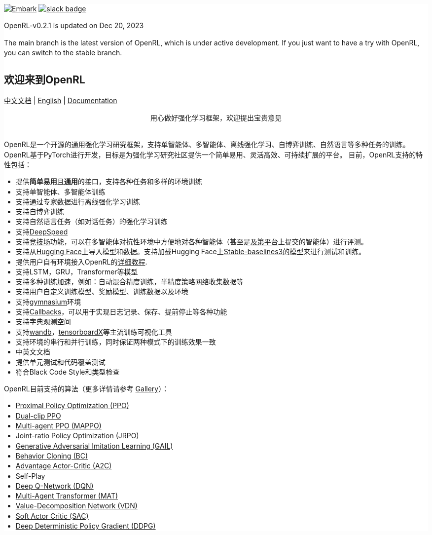 [![Embark](https://img.shields.io/badge/discord-OpenRL-%237289da.svg?logo=discord)](https://discord.gg/qMbVT2qBhr)
[![slack badge](https://img.shields.io/badge/Slack-join-blueviolet?logo=slack&amp)](https://join.slack.com/t/openrlhq/shared_invite/zt-1tqwpvthd-Eeh0IxQ~DIaGqYXoW2IUQg)

OpenRL-v0.2.1 is updated on Dec 20, 2023

The main branch is the latest version of OpenRL, which is under active development. If you just want to have a try with
OpenRL, you can switch to the stable branch.

## 欢迎来到OpenRL

[中文文档](https://openrl-docs.readthedocs.io/zh/latest/) | [English](./README.md)  | [Documentation](https://openrl-docs.readthedocs.io/en/latest/)

<div align="center">
    用心做好强化学习框架，欢迎提出宝贵意见   <br><br>
</div>

OpenRL是一个开源的通用强化学习研究框架，支持单智能体、多智能体、离线强化学习、自博弈训练、自然语言等多种任务的训练。
OpenRL基于PyTorch进行开发，目标是为强化学习研究社区提供一个简单易用、灵活高效、可持续扩展的平台。
目前，OpenRL支持的特性包括：

- 提供**简单易用**且**通用**的接口，支持各种任务和多样的环境训练
- 支持单智能体、多智能体训练
- 支持通过专家数据进行离线强化学习训练
- 支持自博弈训练
- 支持自然语言任务（如对话任务）的强化学习训练
- 支持[DeepSpeed](https://github.com/microsoft/DeepSpeed)
- 支持[竞技场](https://openrl-docs.readthedocs.io/zh/latest/arena/index.html)功能，可以在多智能体对抗性环境中方便地对各种智能体（甚至是[及第平台](https://openrl-docs.readthedocs.io/zh/latest/arena/index.html#openrl)上提交的智能体）进行评测。
- 支持从[Hugging Face](https://huggingface.co/)上导入模型和数据。支持加载Hugging Face上[Stable-baselines3的模型](https://openrl-docs.readthedocs.io/zh/latest/sb3/index.html)来进行测试和训练。
- 提供用户自有环境接入OpenRL的[详细教程](https://openrl-docs.readthedocs.io/zh/latest/custom_env/index.html).
- 支持LSTM，GRU，Transformer等模型
- 支持多种训练加速，例如：自动混合精度训练，半精度策略网络收集数据等
- 支持用户自定义训练模型、奖励模型、训练数据以及环境
- 支持[gymnasium](https://gymnasium.farama.org/)环境
- 支持[Callbacks](https://openrl-docs.readthedocs.io/zh/latest/callbacks/index.html)，可以用于实现日志记录、保存、提前停止等各种功能
- 支持字典观测空间
- 支持[wandb](https://wandb.ai/)，[tensorboardX](https://tensorboardx.readthedocs.io/en/latest/index.html)等主流训练可视化工具
- 支持环境的串行和并行训练，同时保证两种模式下的训练效果一致
- 中英文文档
- 提供单元测试和代码覆盖测试
- 符合Black Code Style和类型检查

OpenRL目前支持的算法（更多详情请参考 [Gallery](Gallery.md)）：

- [Proximal Policy Optimization (PPO)](https://arxiv.org/abs/1707.06347)
- [Dual-clip PPO](https://arxiv.org/abs/1912.09729)
- [Multi-agent PPO (MAPPO)](https://arxiv.org/abs/2103.01955)
- [Joint-ratio Policy Optimization (JRPO)](https://arxiv.org/abs/2302.07515)
- [Generative Adversarial Imitation Learning (GAIL)](https://arxiv.org/abs/1606.03476)
- [Behavior Cloning (BC)](http://www.cse.unsw.edu.au/~claude/papers/MI15.pdf)
- [Advantage Actor-Critic (A2C)](https://arxiv.org/abs/1602.01783)
- Self-Play
- [Deep Q-Network (DQN)](https://arxiv.org/abs/1312.5602)
- [Multi-Agent Transformer (MAT)](https://arxiv.org/abs/2205.14953)
- [Value-Decomposition Network (VDN)](https://arxiv.org/abs/1706.05296)
- [Soft Actor Critic (SAC)](https://arxiv.org/abs/1812.05905)
- [Deep Deterministic Policy Gradient (DDPG)](https://arxiv.org/abs/1509.02971)
